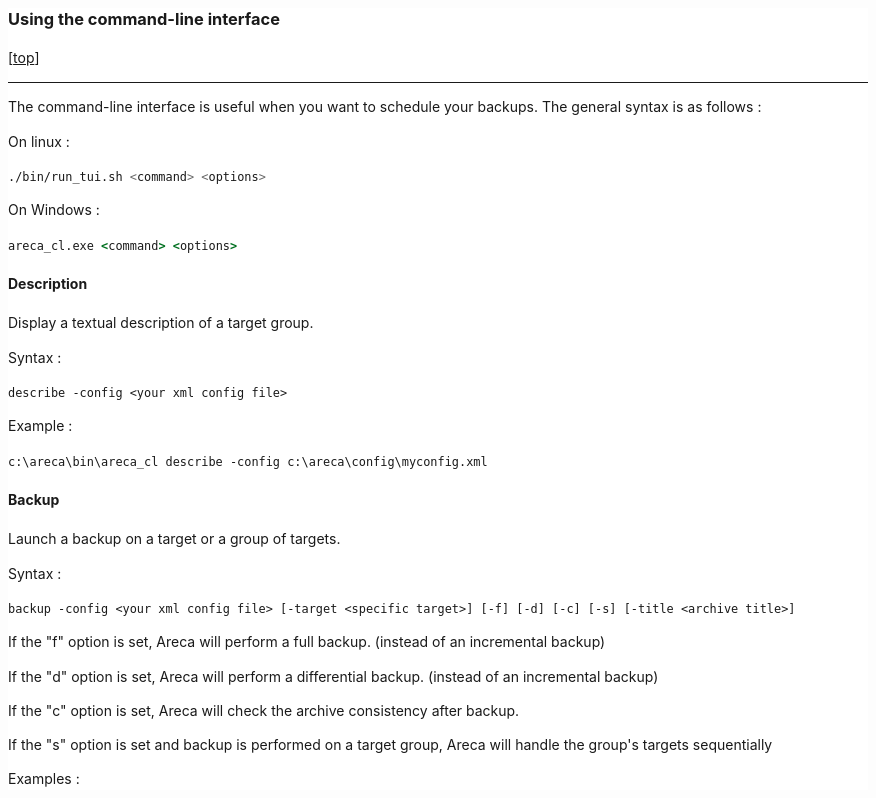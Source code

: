 
### Using the command-line interface

\[[top](#areca-backup---users-manual)\]

---

The command-line interface is useful when you want to schedule your backups. The general syntax is as follows :

On linux :

```bash
./bin/run_tui.sh <command> <options>
```

On Windows :

```cmd
areca_cl.exe <command> <options>
```


#### Description

Display a textual description of a target group.

Syntax :

```
describe -config <your xml config file>
```

Example :

```
c:\areca\bin\areca_cl describe -config c:\areca\config\myconfig.xml
```


#### Backup

Launch a backup on a target or a group of targets.

Syntax :

```
backup -config <your xml config file> [-target <specific target>] [-f] [-d] [-c] [-s] [-title <archive title>]
```


If the "f" option is set, Areca will perform a full backup. (instead of an incremental backup)

If the "d" option is set, Areca will perform a differential backup. (instead of an incremental backup)

If the "c" option is set, Areca will check the archive consistency after backup.

If the "s" option is set and backup is performed on a target group, Areca will handle the group's targets sequentially


Examples :


[Download]: https://sourceforge.net/projects/areca/files/areca-stable/
[Bug & feature requests]: https://sourceforge.net/p/areca/_list/tickets?source=navbar
[Forums]: https://sourceforge.net/projects/areca/forums
[Top]: #areca-backup---users-manual "Go to top of the document"
[Copyright (c) 2005-2015 Olivier PETRUCCI]: https://areca-backup.org "Visit the original resource"
[archive.org]: http://web.archive.org/web/20150821140832/http://www.areca-backup.org/documentation.php "Visit the original resource at archive.org"